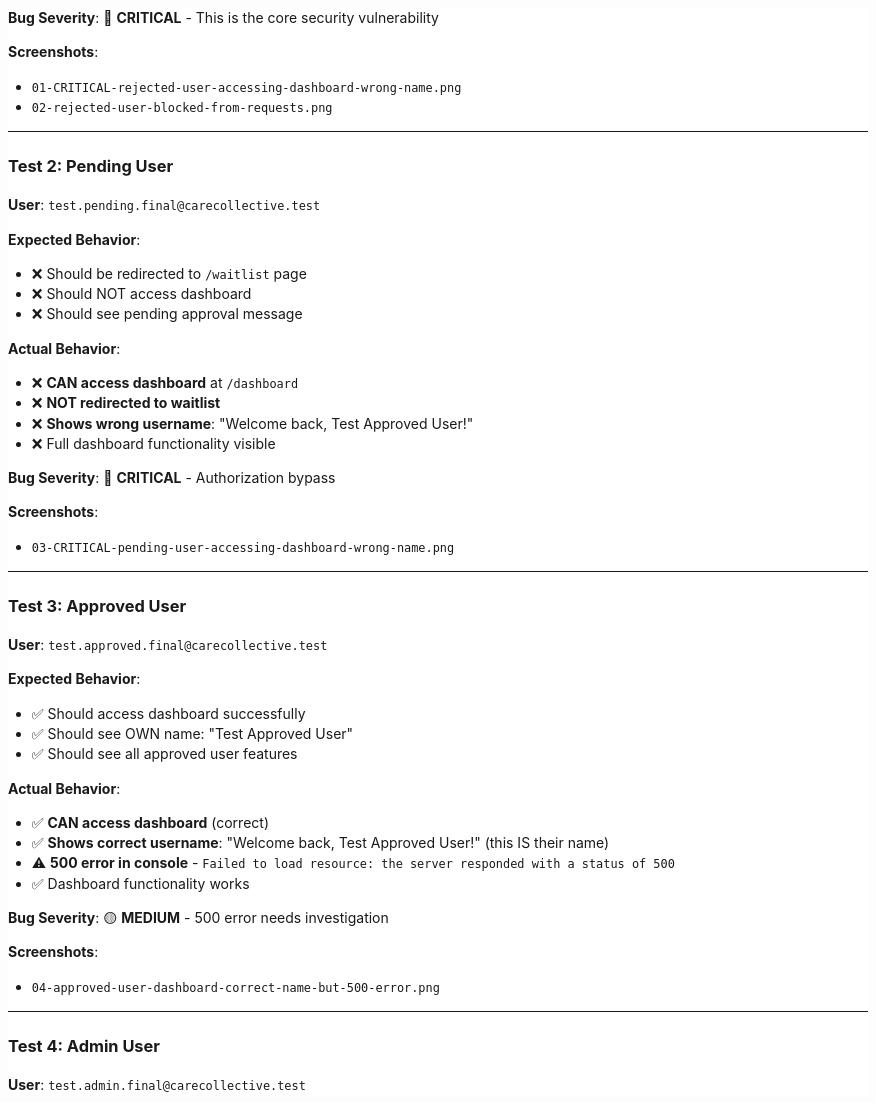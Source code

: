 **Bug Severity**: 🔴 **CRITICAL** - This is the core security vulnerability

**Screenshots**:
- `01-CRITICAL-rejected-user-accessing-dashboard-wrong-name.png`
- `02-rejected-user-blocked-from-requests.png`

---

### Test 2: Pending User

**User**: `test.pending.final@carecollective.test`

**Expected Behavior**:
- ❌ Should be redirected to `/waitlist` page
- ❌ Should NOT access dashboard
- ❌ Should see pending approval message

**Actual Behavior**:
- ❌ **CAN access dashboard** at `/dashboard`
- ❌ **NOT redirected to waitlist**
- ❌ **Shows wrong username**: "Welcome back, Test Approved User!"
- ❌ Full dashboard functionality visible

**Bug Severity**: 🔴 **CRITICAL** - Authorization bypass

**Screenshots**:
- `03-CRITICAL-pending-user-accessing-dashboard-wrong-name.png`

---

### Test 3: Approved User

**User**: `test.approved.final@carecollective.test`

**Expected Behavior**:
- ✅ Should access dashboard successfully
- ✅ Should see OWN name: "Test Approved User"
- ✅ Should see all approved user features

**Actual Behavior**:
- ✅ **CAN access dashboard** (correct)
- ✅ **Shows correct username**: "Welcome back, Test Approved User!" (this IS their name)
- ⚠️ **500 error in console** - `Failed to load resource: the server responded with a status of 500`
- ✅ Dashboard functionality works

**Bug Severity**: 🟡 **MEDIUM** - 500 error needs investigation

**Screenshots**:
- `04-approved-user-dashboard-correct-name-but-500-error.png`

---

### Test 4: Admin User

**User**: `test.admin.final@carecollective.test`

